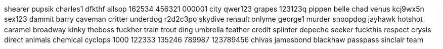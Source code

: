 shearer
pupsik
charles1
dfkthf
allsop
162534
456321
000001
city
qwer123
grapes
123123q
pippen
belle
chad
venus
kcj9wx5n
sex123
dammit
barry
caveman
critter
underdog
r2d2c3po
skydive
renault
onlyme
george1
murder
snoopdog
jayhawk
hotshot
caramel
broadway
kinky
theboss
fuckher
train
trout
ding
umbrella
feather
credit
splinter
depeche
seeker
fuckthis
respect
crysis
direct
animals
chemical
cyclops
1000
122333
135246
789987
123789456
chivas
jamesbond
blackhaw
passpass
sinclair
team